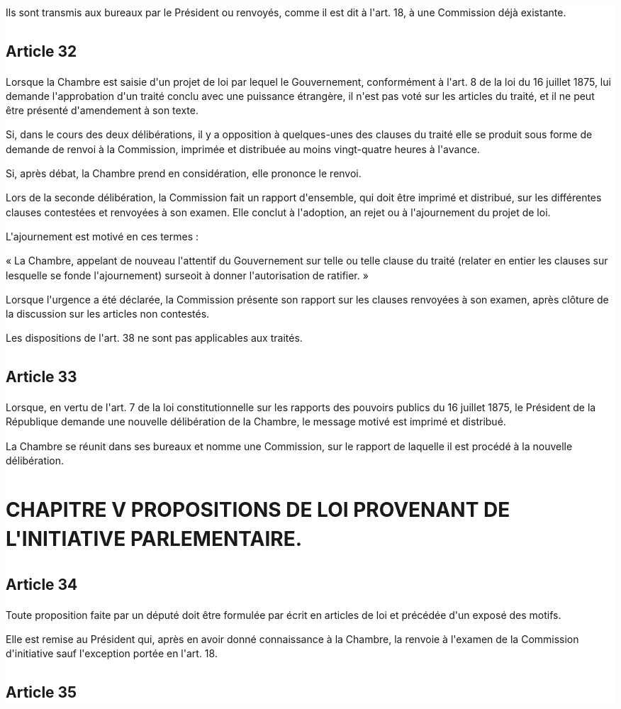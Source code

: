 Ils sont transmis aux bureaux par le Président ou renvoyés, comme il est dit à l'art. 18, à une Commission déjà existante.

## Article 32

Lorsque la Chambre est saisie d'un projet de loi par lequel le Gouvernement, conformément à l'art. 8 de la loi du 16 juillet 1875, lui demande l'approbation d'un traité conclu avec une puissance étrangère, il n'est pas voté sur les articles du traité, et il ne peut être présenté d'amendement à son texte.

Si, dans le cours des deux délibérations, il y a opposition à quelques-unes des clauses du traité elle se produit sous forme de demande de renvoi à la Commission, imprimée et distribuée au moins vingt-quatre heures à l'avance.

Si, après débat, la Chambre prend en considération, elle prononce le renvoi.

Lors de la seconde délibération, la Commission fait un rapport d'ensemble, qui doit être imprimé et distribué, sur les différentes clauses contestées et renvoyées à son examen. Elle conclut à l'adoption, an rejet ou à l'ajournement du projet de loi.

L'ajournement est motivé en ces termes :

« La Chambre, appelant de nouveau l'attentif du Gouvernement sur telle ou telle clause du traité (relater en entier les clauses sur lesquelle se fonde l'ajournement) surseoit à donner l'autorisation de ratifier. »

Lorsque l'urgence a été déclarée, la Commission présente son rapport sur les clauses renvoyées à son examen, après clôture de la discussion sur les articles non contestés.

Les dispositions de l'art. 38 ne sont pas applicables aux traités.

## Article 33

Lorsque, en vertu de l'art. 7 de la loi constitutionnelle sur les rapports des pouvoirs publics du 16 juillet 1875, le Président de la République demande une nouvelle délibération de la Chambre, le message motivé est imprimé et distribué.

La Chambre se réunit dans ses bureaux et nomme une Commission, sur le rapport de laquelle il est procédé à la nouvelle délibération.

# CHAPITRE V PROPOSITIONS DE LOI PROVENANT DE L'INITIATIVE PARLEMENTAIRE.

## Article 34

Toute proposition faite par un député doit être formulée par écrit en articles de loi et précédée d'un exposé des motifs.

Elle est remise au Président qui, après en avoir donné connaissance à la Chambre, la renvoie à l'examen de la Commission d'initiative sauf l'exception portée en l'art. 18.

## Article 35
